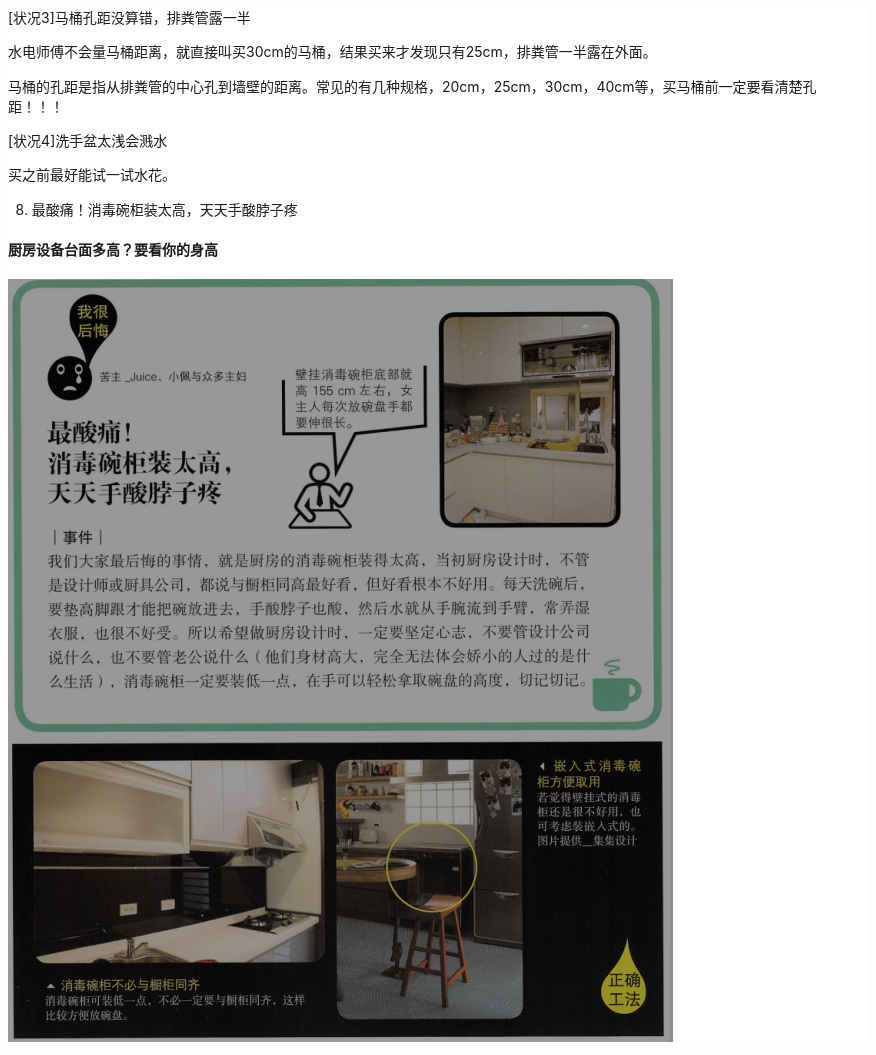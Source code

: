 [状况3]马桶孔距没算错，排粪管露一半

水电师傅不会量马桶距离，就直接叫买30cm的马桶，结果买来才发现只有25cm，排粪管一半露在外面。

马桶的孔距是指从排粪管的中心孔到墙壁的距离。常见的有几种规格，20cm，25cm，30cm，40cm等，买马桶前一定要看清楚孔距！！！

[状况4]洗手盆太浅会溅水

买之前最好能试一试水花。

8. 最酸痛！消毒碗柜装太高，天天手酸脖子疼

#### 厨房设备台面多高？要看你的身高

![厨房台面高度](images/厨房台面高度.png "厨房台面高度")
